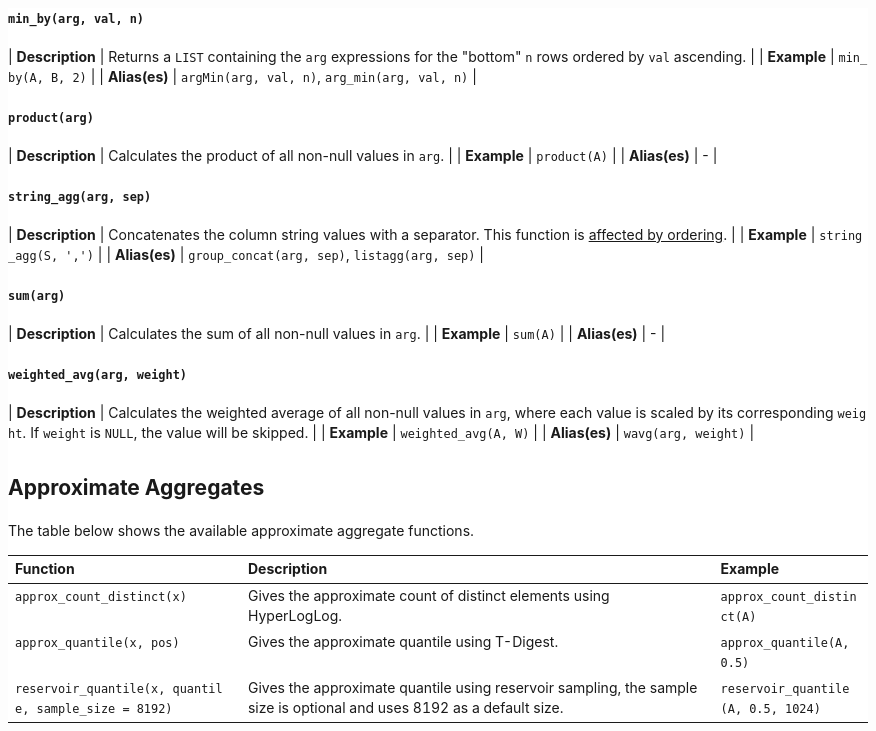 #### `min_by(arg, val, n)`

<div class="nostroke_table"></div>

| **Description** | Returns a `LIST` containing the `arg` expressions for the "bottom" `n` rows ordered by `val` ascending. |
| **Example** | `min_by(A, B, 2)` |
| **Alias(es)** | `argMin(arg, val, n)`, `arg_min(arg, val, n)` |

#### `product(arg)`

<div class="nostroke_table"></div>

| **Description** | Calculates the product of all non-null values in `arg`. |
| **Example** | `product(A)` |
| **Alias(es)** | - |

#### `string_agg(arg, sep)`

<div class="nostroke_table"></div>

| **Description** | Concatenates the column string values with a separator. This function is [affected by ordering](#order-by-clause-in-aggregate-functions). |
| **Example** | `string_agg(S, ',')` |
| **Alias(es)** | `group_concat(arg, sep)`, `listagg(arg, sep)` |

#### `sum(arg)`

<div class="nostroke_table"></div>

| **Description** | Calculates the sum of all non-null values in `arg`. |
| **Example** | `sum(A)` |
| **Alias(es)** | - |

#### `weighted_avg(arg, weight)`

<div class="nostroke_table"></div>

| **Description** | Calculates the weighted average of all non-null values in `arg`, where each value is scaled by its corresponding `weight`. If `weight` is `NULL`, the value will be skipped. |
| **Example** | `weighted_avg(A, W)` |
| **Alias(es)** | `wavg(arg, weight)` |

## Approximate Aggregates

The table below shows the available approximate aggregate functions.

| Function | Description | Example |
|:---|:---|:---|
| `approx_count_distinct(x)` | Gives the approximate count of distinct elements using HyperLogLog. | `approx_count_distinct(A)` |
| `approx_quantile(x, pos)` | Gives the approximate quantile using T-Digest. | `approx_quantile(A, 0.5)` |
| `reservoir_quantile(x, quantile, sample_size = 8192)` | Gives the approximate quantile using reservoir sampling, the sample size is optional and uses 8192 as a default size. | `reservoir_quantile(A, 0.5, 1024)` |

